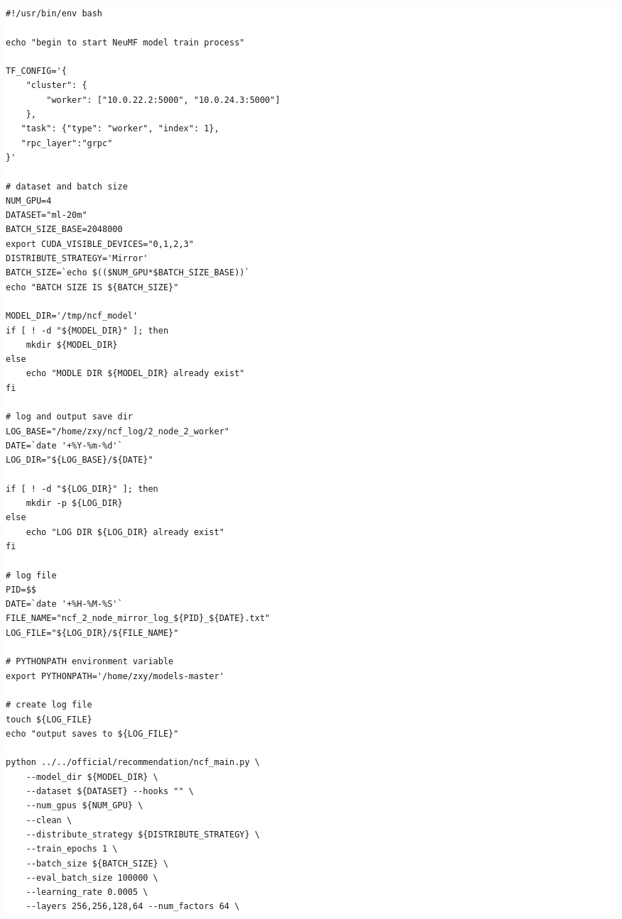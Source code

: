 ```
#!/usr/bin/env bash

echo "begin to start NeuMF model train process"

TF_CONFIG='{
    "cluster": {
        "worker": ["10.0.22.2:5000", "10.0.24.3:5000"]
    },
   "task": {"type": "worker", "index": 1},
   "rpc_layer":"grpc"
}'

# dataset and batch size
NUM_GPU=4
DATASET="ml-20m"
BATCH_SIZE_BASE=2048000
export CUDA_VISIBLE_DEVICES="0,1,2,3"
DISTRIBUTE_STRATEGY='Mirror'
BATCH_SIZE=`echo $(($NUM_GPU*$BATCH_SIZE_BASE))`
echo "BATCH SIZE IS ${BATCH_SIZE}"

MODEL_DIR='/tmp/ncf_model'
if [ ! -d "${MODEL_DIR}" ]; then
    mkdir ${MODEL_DIR}
else
    echo "MODLE DIR ${MODEL_DIR} already exist"
fi

# log and output save dir
LOG_BASE="/home/zxy/ncf_log/2_node_2_worker"
DATE=`date '+%Y-%m-%d'`
LOG_DIR="${LOG_BASE}/${DATE}"

if [ ! -d "${LOG_DIR}" ]; then
    mkdir -p ${LOG_DIR}
else
    echo "LOG DIR ${LOG_DIR} already exist"
fi

# log file
PID=$$
DATE=`date '+%H-%M-%S'`
FILE_NAME="ncf_2_node_mirror_log_${PID}_${DATE}.txt"
LOG_FILE="${LOG_DIR}/${FILE_NAME}"

# PYTHONPATH environment variable
export PYTHONPATH='/home/zxy/models-master'

# create log file
touch ${LOG_FILE}
echo "output saves to ${LOG_FILE}"

python ../../official/recommendation/ncf_main.py \
    --model_dir ${MODEL_DIR} \
    --dataset ${DATASET} --hooks "" \
    --num_gpus ${NUM_GPU} \
    --clean \
    --distribute_strategy ${DISTRIBUTE_STRATEGY} \
    --train_epochs 1 \
    --batch_size ${BATCH_SIZE} \
    --eval_batch_size 100000 \
    --learning_rate 0.0005 \
    --layers 256,256,128,64 --num_factors 64 \
```